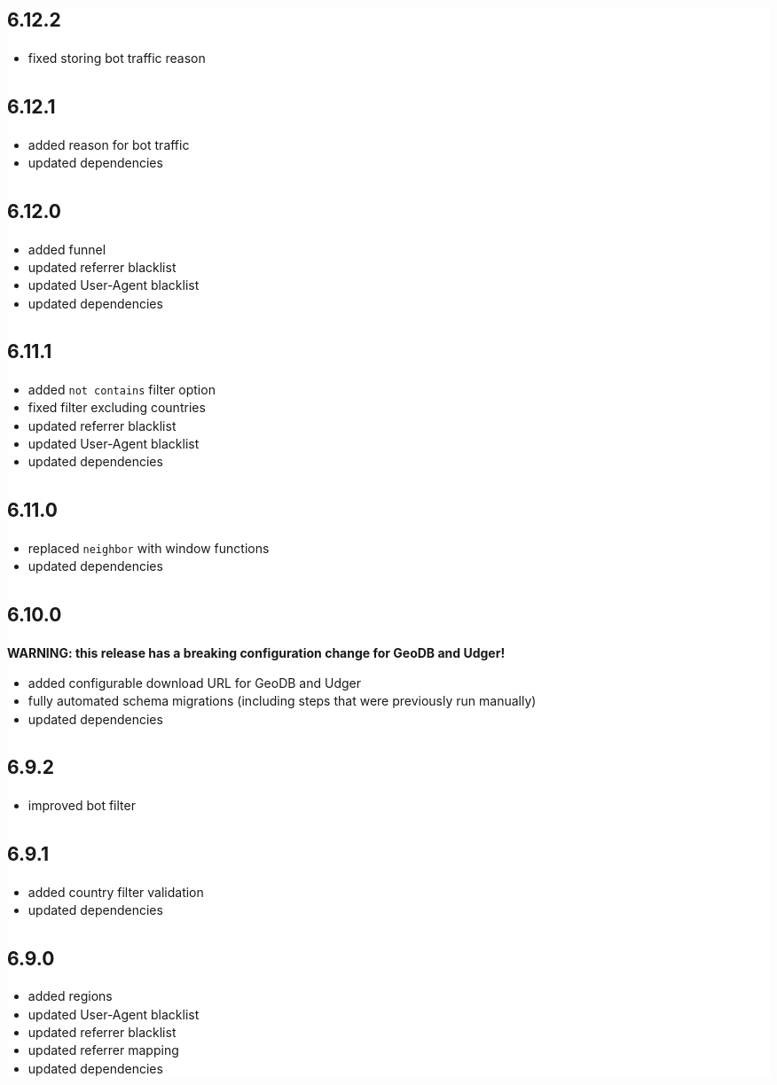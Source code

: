 ## 6.12.2

* fixed storing bot traffic reason

## 6.12.1

* added reason for bot traffic
* updated dependencies

## 6.12.0

* added funnel
* updated referrer blacklist
* updated User-Agent blacklist
* updated dependencies

## 6.11.1

* added `not contains` filter option
* fixed filter excluding countries
* updated referrer blacklist
* updated User-Agent blacklist
* updated dependencies

## 6.11.0

* replaced `neighbor` with window functions
* updated dependencies

## 6.10.0

**WARNING: this release has a breaking configuration change for GeoDB and Udger!**

* added configurable download URL for GeoDB and Udger
* fully automated schema migrations (including steps that were previously run manually)
* updated dependencies

## 6.9.2

* improved bot filter

## 6.9.1

* added country filter validation
* updated dependencies

## 6.9.0

* added regions
* updated User-Agent blacklist
* updated referrer blacklist
* updated referrer mapping
* updated dependencies
